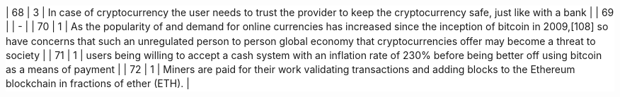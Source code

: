 | 68       | 3            | In case of cryptocurrency the user needs to trust the provider to keep the cryptocurrency safe, just like with a bank                                                                                                                                                                                                                                                                                                                                                                                                                                                                                                                                                                                                                                                                                                                                                                                                                                                                                                                               |
| 69       |              | \-                                                                                                                                                                                                                                                                                                                                                                                                                                                                                                                                                                                                                                                                                                                                                                                                                                                                                                                                                                                                                                                  |
| 70       | 1            | As the popularity of and demand for online currencies has increased since the inception of bitcoin in 2009,\[108\] so have concerns that such an unregulated person to person global economy that cryptocurrencies offer may become a threat to society                                                                                                                                                                                                                                                                                                                                                                                                                                                                                                                                                                                                                                                                                                                                                                                             |
| 71       | 1            | users being willing to accept a cash system with an inflation rate of 230% before being better off using bitcoin as a means of payment                                                                                                                                                                                                                                                                                                                                                                                                                                                                                                                                                                                                                                                                                                                                                                                                                                                                                                              |
| 72       | 1            | Miners are paid for their work validating transactions and adding blocks to the Ethereum blockchain in fractions of ether (ETH).                                                                                                                                                                                                                                                                                                                                                                                                                                                                                                                                                                                                                                                                                                                                                                                                                                                                                                                    |